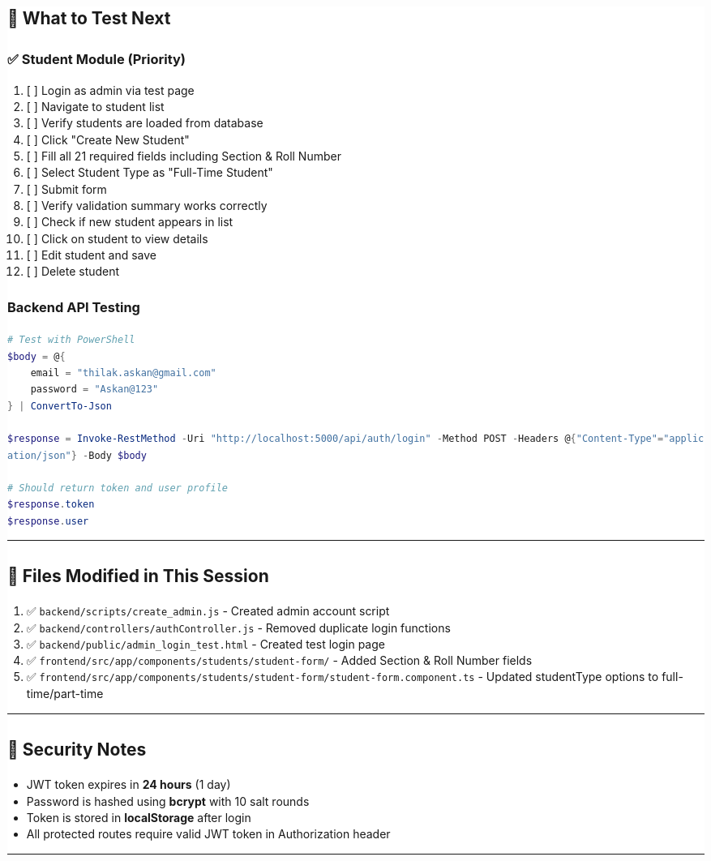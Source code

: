 
## 🎯 What to Test Next

### ✅ Student Module (Priority)
1. [ ] Login as admin via test page
2. [ ] Navigate to student list
3. [ ] Verify students are loaded from database
4. [ ] Click "Create New Student"
5. [ ] Fill all 21 required fields including Section & Roll Number
6. [ ] Select Student Type as "Full-Time Student"
7. [ ] Submit form
8. [ ] Verify validation summary works correctly
9. [ ] Check if new student appears in list
10. [ ] Click on student to view details
11. [ ] Edit student and save
12. [ ] Delete student

### Backend API Testing
```powershell
# Test with PowerShell
$body = @{
    email = "thilak.askan@gmail.com"
    password = "Askan@123"
} | ConvertTo-Json

$response = Invoke-RestMethod -Uri "http://localhost:5000/api/auth/login" -Method POST -Headers @{"Content-Type"="application/json"} -Body $body

# Should return token and user profile
$response.token
$response.user
```

---

## 📝 Files Modified in This Session

1. ✅ `backend/scripts/create_admin.js` - Created admin account script
2. ✅ `backend/controllers/authController.js` - Removed duplicate login functions
3. ✅ `backend/public/admin_login_test.html` - Created test login page
4. ✅ `frontend/src/app/components/students/student-form/` - Added Section & Roll Number fields
5. ✅ `frontend/src/app/components/students/student-form/student-form.component.ts` - Updated studentType options to full-time/part-time

---

## 🔐 Security Notes

- JWT token expires in **24 hours** (1 day)
- Password is hashed using **bcrypt** with 10 salt rounds
- Token is stored in **localStorage** after login
- All protected routes require valid JWT token in Authorization header

---